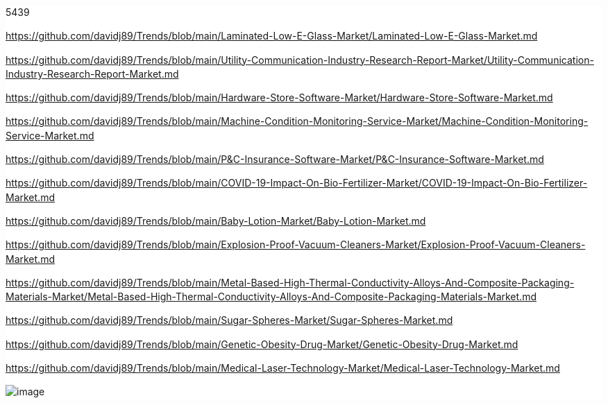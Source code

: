 5439</p><p><a href="https://github.com/davidj89/Trends/blob/main/Laminated-Low-E-Glass-Market/Laminated-Low-E-Glass-Market.md">https://github.com/davidj89/Trends/blob/main/Laminated-Low-E-Glass-Market/Laminated-Low-E-Glass-Market.md</a></p><p><a href="https://github.com/davidj89/Trends/blob/main/Utility-Communication-Industry-Research-Report-Market/Utility-Communication-Industry-Research-Report-Market.md">https://github.com/davidj89/Trends/blob/main/Utility-Communication-Industry-Research-Report-Market/Utility-Communication-Industry-Research-Report-Market.md</a></p><p><a href="https://github.com/davidj89/Trends/blob/main/Hardware-Store-Software-Market/Hardware-Store-Software-Market.md">https://github.com/davidj89/Trends/blob/main/Hardware-Store-Software-Market/Hardware-Store-Software-Market.md</a></p><p><a href="https://github.com/davidj89/Trends/blob/main/Machine-Condition-Monitoring-Service-Market/Machine-Condition-Monitoring-Service-Market.md">https://github.com/davidj89/Trends/blob/main/Machine-Condition-Monitoring-Service-Market/Machine-Condition-Monitoring-Service-Market.md</a></p><p><a href="https://github.com/davidj89/Trends/blob/main/P&C-Insurance-Software-Market/P&C-Insurance-Software-Market.md">https://github.com/davidj89/Trends/blob/main/P&C-Insurance-Software-Market/P&C-Insurance-Software-Market.md</a></p><p><a href="https://github.com/davidj89/Trends/blob/main/COVID-19-Impact-On-Bio-Fertilizer-Market/COVID-19-Impact-On-Bio-Fertilizer-Market.md">https://github.com/davidj89/Trends/blob/main/COVID-19-Impact-On-Bio-Fertilizer-Market/COVID-19-Impact-On-Bio-Fertilizer-Market.md</a></p><p><a href="https://github.com/davidj89/Trends/blob/main/Baby-Lotion-Market/Baby-Lotion-Market.md">https://github.com/davidj89/Trends/blob/main/Baby-Lotion-Market/Baby-Lotion-Market.md</a></p><p><a href="https://github.com/davidj89/Trends/blob/main/Explosion-Proof-Vacuum-Cleaners-Market/Explosion-Proof-Vacuum-Cleaners-Market.md">https://github.com/davidj89/Trends/blob/main/Explosion-Proof-Vacuum-Cleaners-Market/Explosion-Proof-Vacuum-Cleaners-Market.md</a></p><p><a href="https://github.com/davidj89/Trends/blob/main/Metal-Based-High-Thermal-Conductivity-Alloys-And-Composite-Packaging-Materials-Market/Metal-Based-High-Thermal-Conductivity-Alloys-And-Composite-Packaging-Materials-Market.md">https://github.com/davidj89/Trends/blob/main/Metal-Based-High-Thermal-Conductivity-Alloys-And-Composite-Packaging-Materials-Market/Metal-Based-High-Thermal-Conductivity-Alloys-And-Composite-Packaging-Materials-Market.md</a></p><p><a href="https://github.com/davidj89/Trends/blob/main/Sugar-Spheres-Market/Sugar-Spheres-Market.md">https://github.com/davidj89/Trends/blob/main/Sugar-Spheres-Market/Sugar-Spheres-Market.md</a></p><p><a href="https://github.com/davidj89/Trends/blob/main/Genetic-Obesity-Drug-Market/Genetic-Obesity-Drug-Market.md">https://github.com/davidj89/Trends/blob/main/Genetic-Obesity-Drug-Market/Genetic-Obesity-Drug-Market.md</a></p><p><a href="https://github.com/davidj89/Trends/blob/main/Medical-Laser-Technology-Market/Medical-Laser-Technology-Market.md">https://github.com/davidj89/Trends/blob/main/Medical-Laser-Technology-Market/Medical-Laser-Technology-Market.md</a></p>
![image](https://github.com/user-attachments/assets/490865cd-92ba-4cd5-a526-25486eb12b8a)
